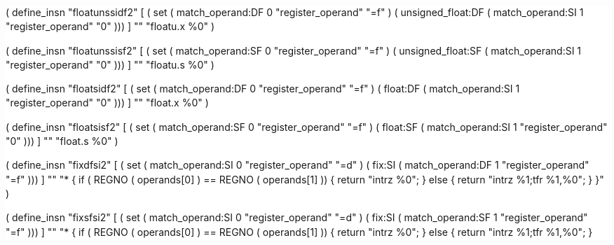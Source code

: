 ( define_insn "floatunssidf2"
  [ ( set ( match_operand:DF 0 "register_operand" "=f" )
	  ( unsigned_float:DF 
	    ( match_operand:SI 1 "register_operand" "0" )))
  ]
  ""
  "floatu.x	%0" )

( define_insn "floatunssisf2"
  [ ( set ( match_operand:SF 0 "register_operand" "=f" )
	  ( unsigned_float:SF 
	    ( match_operand:SI 1 "register_operand" "0" )))
  ]
  ""
  "floatu.s	%0" )

( define_insn "floatsidf2"
  [ ( set ( match_operand:DF 0 "register_operand" "=f" )
	  ( float:DF 
	    ( match_operand:SI 1 "register_operand" "0" )))
  ]
  ""
  "float.x	%0" )

( define_insn "floatsisf2"
  [ ( set ( match_operand:SF 0 "register_operand" "=f" )
	  ( float:SF 
	    ( match_operand:SI 1 "register_operand" "0" )))
  ]
  ""
  "float.s	%0" )

( define_insn "fixdfsi2"
  [ ( set ( match_operand:SI 0 "register_operand" "=d" )
	  ( fix:SI 
	    ( match_operand:DF 1 "register_operand" "=f" )))
  ]
  ""
  "*
{
    if ( REGNO ( operands[0] ) == REGNO ( operands[1] ))
    {
	return \"intrz	%0\";
    }
    else
    {
	return \"intrz	%1\;tfr	%1,%0\";
    }
}" )

( define_insn "fixsfsi2"
  [ ( set ( match_operand:SI 0 "register_operand" "=d" )
	  ( fix:SI 
	    ( match_operand:SF 1 "register_operand" "=f" )))
  ]
  ""
  "*
{
    if ( REGNO ( operands[0] ) == REGNO ( operands[1] ))
    {
	return \"intrz	%0\";
    }
    else
    {
	return \"intrz	%1\;tfr	%1,%0\";
    }